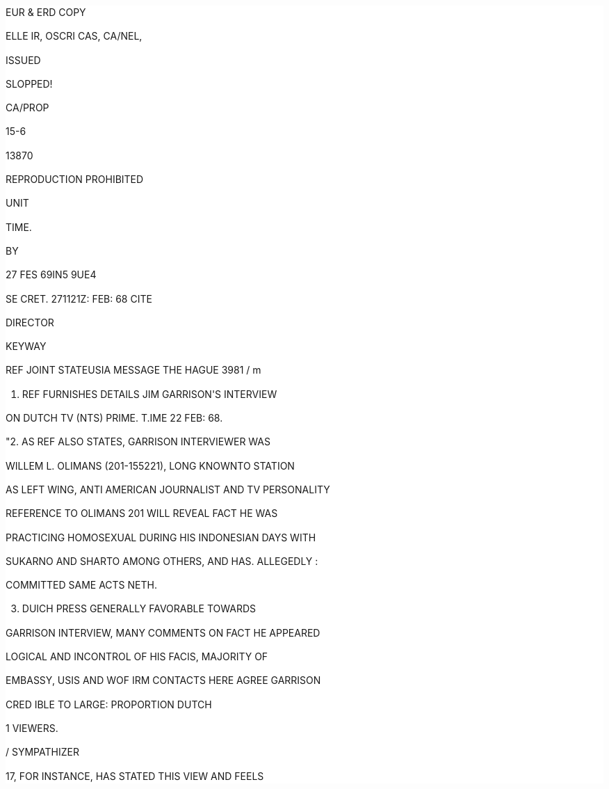 EUR & ERD COPY

ELLE IR, OSCRI CAS, CA/NEL,

ISSUED

SLOPPED!

CA/PROP

15-6

13870

REPRODUCTION PROHIBITED

UNIT

TIME.

BY

27 FES 69IN5 9UE4

SE CRET. 271121Z: FEB: 68 CITE

DIRECTOR

KEYWAY

REF JOINT STATEUSIA MESSAGE THE HAGUE 3981 / m

1. REF FURNISHES DETAILS JIM GARRISON'S INTERVIEW

ON DUTCH TV (NTS) PRIME. T.IME 22 FEB: 68.

"2. AS REF ALSO STATES, GARRISON INTERVIEWER WAS

WILLEM L. OLIMANS (201-155221), LONG KNOWNTO STATION

AS LEFT WING, ANTI AMERICAN JOURNALIST AND TV PERSONALITY

REFERENCE TO OLIMANS 201 WILL REVEAL FACT HE WAS

PRACTICING HOMOSEXUAL DURING HIS INDONESIAN DAYS WITH

SUKARNO AND SHARTO AMONG OTHERS, AND HAS. ALLEGEDLY :

COMMITTED SAME ACTS NETH.

3. DUICH PRESS GENERALLY FAVORABLE TOWARDS

GARRISON INTERVIEW, MANY COMMENTS ON FACT HE APPEARED

LOGICAL AND INCONTROL OF HIS FACIS, MAJORITY OF

EMBASSY, USIS AND WOF IRM CONTACTS HERE AGREE GARRISON

CRED IBLE TO LARGE: PROPORTION DUTCH

1 VIEWERS.

/ SYMPATHIZER

17, FOR INSTANCE, HAS STATED THIS VIEW AND FEELS
